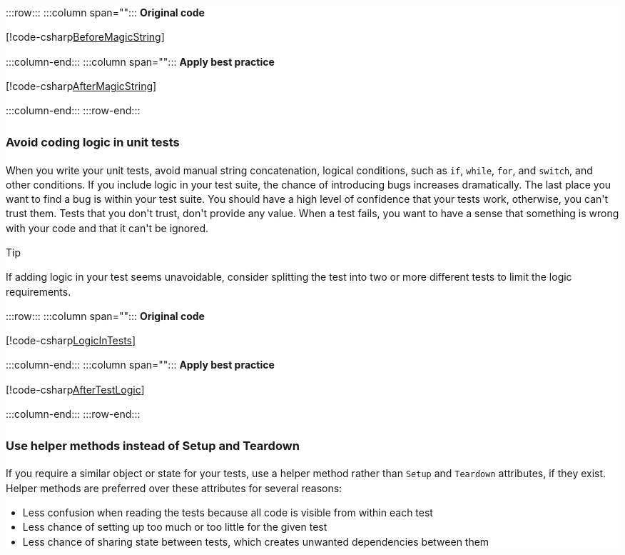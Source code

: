 :::row:::
:::column span="":::
**Original code**

[!code-csharp[BeforeMagicString](../../../samples/snippets/core/testing/unit-testing-best-practices/csharp/before/StringCalculatorTests.cs#BeforeMagicString)]

:::column-end:::
:::column span="":::
**Apply best practice**

[!code-csharp[AfterMagicString](../../../samples/snippets/core/testing/unit-testing-best-practices/csharp/after/StringCalculatorTests.cs#AfterMagicString)]

:::column-end:::
:::row-end:::

### Avoid coding logic in unit tests

When you write your unit tests, avoid manual string concatenation, logical conditions, such as `if`, `while`, `for`, and `switch`, and other conditions. If you include logic in your test suite, the chance of introducing bugs increases dramatically. The last place you want to find a bug is within your test suite. You should have a high level of confidence that your tests work, otherwise, you can't trust them. Tests that you don't trust, don't provide any value. When a test fails, you want to have a sense that something is wrong with your code and that it can't be ignored.

> [!TIP]
> If adding logic in your test seems unavoidable, consider splitting the test into two or more different tests to limit the logic requirements.

:::row:::
:::column span="":::
**Original code**

[!code-csharp[LogicInTests](../../../samples/snippets/core/testing/unit-testing-best-practices/csharp/before/StringCalculatorTests.cs#LogicInTests)]

:::column-end:::
:::column span="":::
**Apply best practice**

[!code-csharp[AfterTestLogic](../../../samples/snippets/core/testing/unit-testing-best-practices/csharp/after/StringCalculatorTests.cs#AfterTestLogic)]

:::column-end:::
:::row-end:::

### Use helper methods instead of Setup and Teardown

If you require a similar object or state for your tests, use a helper method rather than `Setup` and `Teardown` attributes, if they exist. Helper methods are preferred over these attributes for several reasons:

- Less confusion when reading the tests because all code is visible from within each test
- Less chance of setting up too much or too little for the given test
- Less chance of sharing state between tests, which creates unwanted dependencies between them
